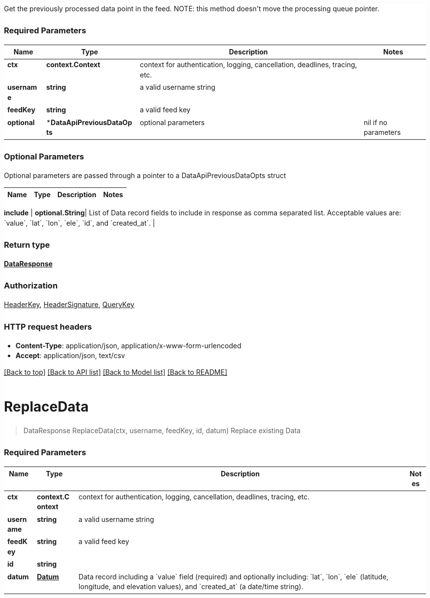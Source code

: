 Get the previously processed data point in the feed. NOTE: this method doesn't move the processing queue pointer.

### Required Parameters

Name | Type | Description  | Notes
------------- | ------------- | ------------- | -------------
 **ctx** | **context.Context** | context for authentication, logging, cancellation, deadlines, tracing, etc.
  **username** | **string**| a valid username string | 
  **feedKey** | **string**| a valid feed key | 
 **optional** | ***DataApiPreviousDataOpts** | optional parameters | nil if no parameters

### Optional Parameters
Optional parameters are passed through a pointer to a DataApiPreviousDataOpts struct

Name | Type | Description  | Notes
------------- | ------------- | ------------- | -------------


 **include** | **optional.String**| List of Data record fields to include in response as comma separated list. Acceptable values are: &#x60;value&#x60;, &#x60;lat&#x60;, &#x60;lon&#x60;, &#x60;ele&#x60;, &#x60;id&#x60;, and &#x60;created_at&#x60;.  | 

### Return type

[**DataResponse**](DataResponse.md)

### Authorization

[HeaderKey](../README.md#HeaderKey), [HeaderSignature](../README.md#HeaderSignature), [QueryKey](../README.md#QueryKey)

### HTTP request headers

 - **Content-Type**: application/json, application/x-www-form-urlencoded
 - **Accept**: application/json, text/csv

[[Back to top]](#) [[Back to API list]](../README.md#documentation-for-api-endpoints) [[Back to Model list]](../README.md#documentation-for-models) [[Back to README]](../README.md)

# **ReplaceData**
> DataResponse ReplaceData(ctx, username, feedKey, id, datum)
Replace existing Data



### Required Parameters

Name | Type | Description  | Notes
------------- | ------------- | ------------- | -------------
 **ctx** | **context.Context** | context for authentication, logging, cancellation, deadlines, tracing, etc.
  **username** | **string**| a valid username string | 
  **feedKey** | **string**| a valid feed key | 
  **id** | **string**|  | 
  **datum** | [**Datum**](Datum.md)| Data record including a &#x60;value&#x60; field (required) and optionally including: &#x60;lat&#x60;, &#x60;lon&#x60;, &#x60;ele&#x60; (latitude, longitude, and elevation values), and &#x60;created_at&#x60; (a date/time string). | 
